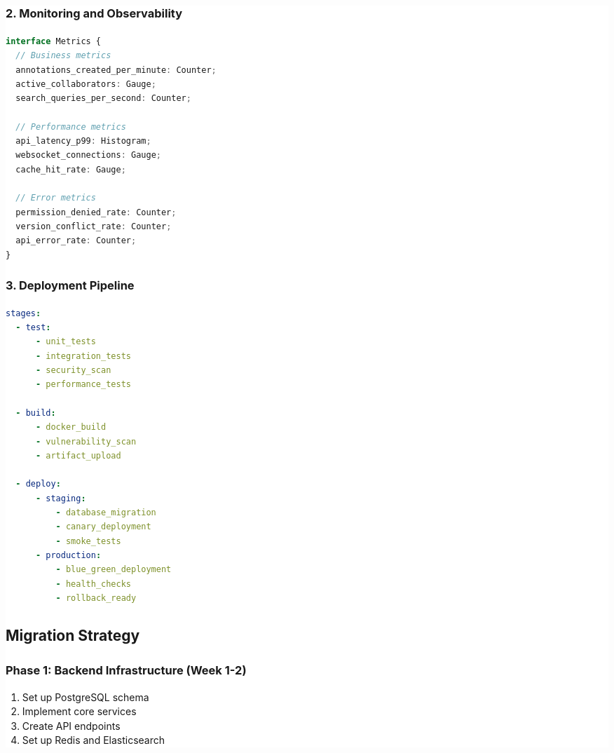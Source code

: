 ### 2. Monitoring and Observability
```typescript
interface Metrics {
  // Business metrics
  annotations_created_per_minute: Counter;
  active_collaborators: Gauge;
  search_queries_per_second: Counter;
  
  // Performance metrics
  api_latency_p99: Histogram;
  websocket_connections: Gauge;
  cache_hit_rate: Gauge;
  
  // Error metrics
  permission_denied_rate: Counter;
  version_conflict_rate: Counter;
  api_error_rate: Counter;
}
```

### 3. Deployment Pipeline
```yaml
stages:
  - test:
      - unit_tests
      - integration_tests
      - security_scan
      - performance_tests
  
  - build:
      - docker_build
      - vulnerability_scan
      - artifact_upload
  
  - deploy:
      - staging:
          - database_migration
          - canary_deployment
          - smoke_tests
      - production:
          - blue_green_deployment
          - health_checks
          - rollback_ready
```

## Migration Strategy

### Phase 1: Backend Infrastructure (Week 1-2)
1. Set up PostgreSQL schema
2. Implement core services
3. Create API endpoints
4. Set up Redis and Elasticsearch
